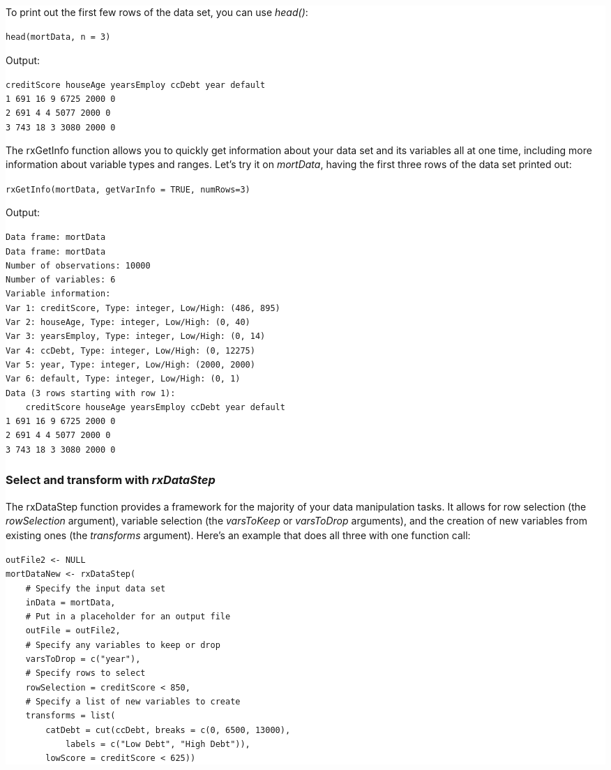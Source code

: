 To print out the first few rows of the data set, you can use *head()*:

    head(mortData, n = 3)

Output:

    creditScore houseAge yearsEmploy ccDebt year default
    1 691 16 9 6725 2000 0
    2 691 4 4 5077 2000 0
    3 743 18 3 3080 2000 0

The rxGetInfo function allows you to quickly get information about your data set and its variables all at one time, including more information about variable types and ranges. Let’s try it on *mortData*, having the first three rows of the data set printed out:

    rxGetInfo(mortData, getVarInfo = TRUE, numRows=3)


Output:

    Data frame: mortData
    Data frame: mortData
    Number of observations: 10000
    Number of variables: 6
    Variable information:
    Var 1: creditScore, Type: integer, Low/High: (486, 895)
    Var 2: houseAge, Type: integer, Low/High: (0, 40)
    Var 3: yearsEmploy, Type: integer, Low/High: (0, 14)
    Var 4: ccDebt, Type: integer, Low/High: (0, 12275)
    Var 5: year, Type: integer, Low/High: (2000, 2000)
    Var 6: default, Type: integer, Low/High: (0, 1)
    Data (3 rows starting with row 1):
        creditScore houseAge yearsEmploy ccDebt year default
    1 691 16 9 6725 2000 0
    2 691 4 4 5077 2000 0
    3 743 18 3 3080 2000 0

### <a name="select-and-transform-with-rxdatastep"></a>Select and transform with *rxDataStep*

The rxDataStep function provides a framework for the majority of your data manipulation tasks. It allows for row selection (the *rowSelection* argument), variable selection (the *varsToKeep* or *varsToDrop* arguments), and the creation of new variables from existing ones (the *transforms* argument). Here’s an example that does all three with one function call:

    outFile2 <- NULL
    mortDataNew <- rxDataStep(
        # Specify the input data set
        inData = mortData,
        # Put in a placeholder for an output file
        outFile = outFile2,
        # Specify any variables to keep or drop
        varsToDrop = c("year"),
        # Specify rows to select
        rowSelection = creditScore < 850,
        # Specify a list of new variables to create
        transforms = list(
            catDebt = cut(ccDebt, breaks = c(0, 6500, 13000),
                labels = c("Low Debt", "High Debt")),
            lowScore = creditScore < 625))